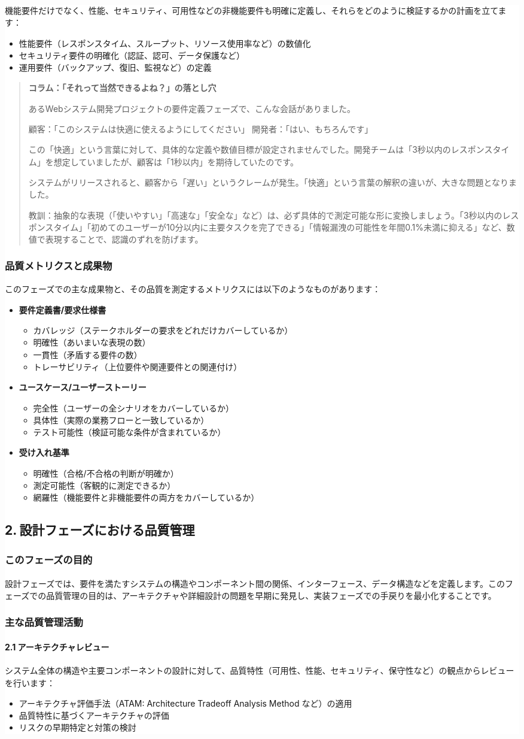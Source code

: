 機能要件だけでなく、性能、セキュリティ、可用性などの非機能要件も明確に定義し、それらをどのように検証するかの計画を立てます：

- 性能要件（レスポンスタイム、スループット、リソース使用率など）の数値化
- セキュリティ要件の明確化（認証、認可、データ保護など）
- 運用要件（バックアップ、復旧、監視など）の定義

> **コラム：「それって当然できるよね？」の落とし穴**
>
> あるWebシステム開発プロジェクトの要件定義フェーズで、こんな会話がありました。
>
> 顧客：「このシステムは快適に使えるようにしてください」
> 開発者：「はい、もちろんです」
>
> この「快適」という言葉に対して、具体的な定義や数値目標が設定されませんでした。開発チームは「3秒以内のレスポンスタイム」を想定していましたが、顧客は「1秒以内」を期待していたのです。
>
> システムがリリースされると、顧客から「遅い」というクレームが発生。「快適」という言葉の解釈の違いが、大きな問題となりました。
>
> 教訓：抽象的な表現（「使いやすい」「高速な」「安全な」など）は、必ず具体的で測定可能な形に変換しましょう。「3秒以内のレスポンスタイム」「初めてのユーザーが10分以内に主要タスクを完了できる」「情報漏洩の可能性を年間0.1%未満に抑える」など、数値で表現することで、認識のずれを防げます。

### 品質メトリクスと成果物

このフェーズでの主な成果物と、その品質を測定するメトリクスには以下のようなものがあります：

- **要件定義書/要求仕様書**
  - カバレッジ（ステークホルダーの要求をどれだけカバーしているか）
  - 明確性（あいまいな表現の数）
  - 一貫性（矛盾する要件の数）
  - トレーサビリティ（上位要件や関連要件との関連付け）

- **ユースケース/ユーザーストーリー**
  - 完全性（ユーザーの全シナリオをカバーしているか）
  - 具体性（実際の業務フローと一致しているか）
  - テスト可能性（検証可能な条件が含まれているか）

- **受け入れ基準**
  - 明確性（合格/不合格の判断が明確か）
  - 測定可能性（客観的に測定できるか）
  - 網羅性（機能要件と非機能要件の両方をカバーしているか）

## 2. 設計フェーズにおける品質管理

### このフェーズの目的

設計フェーズでは、要件を満たすシステムの構造やコンポーネント間の関係、インターフェース、データ構造などを定義します。このフェーズでの品質管理の目的は、アーキテクチャや詳細設計の問題を早期に発見し、実装フェーズでの手戻りを最小化することです。

### 主な品質管理活動

#### 2.1 アーキテクチャレビュー

システム全体の構造や主要コンポーネントの設計に対して、品質特性（可用性、性能、セキュリティ、保守性など）の観点からレビューを行います：

- アーキテクチャ評価手法（ATAM: Architecture Tradeoff Analysis Method など）の適用
- 品質特性に基づくアーキテクチャの評価
- リスクの早期特定と対策の検討
